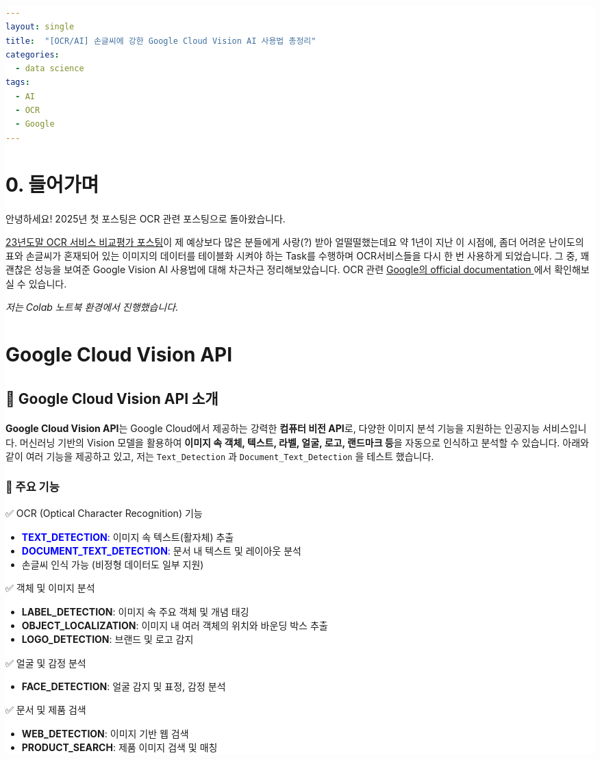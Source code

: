 ```yaml
---
layout: single
title:  "[OCR/AI] 손글씨에 강한 Google Cloud Vision AI 사용법 총정리"
categories:
  - data science
tags:
  - AI
  - OCR
  - Google
---
```


# 0. 들어가며
안녕하세요! 2025년 첫 포스팅은 OCR 관련 포스팅으로 돌아왔습니다.

[23년도말 OCR 서비스 비교평가 포스팅]([https://](https://sooeun67.github.io/data%20science/ocr-comparison/))이 제 예상보다 많은 분들에게 사랑(?) 받아 얼떨떨했는데요
약 1년이 지난 이 시점에, 좀더 어려운 난이도의 표와 손글씨가 혼재되어 있는 이미지의 데이터를 테이블화 시켜야 하는 Task를 수행하며 OCR서비스들을 다시 한 번 사용하게 되었습니다. 그 중, 꽤 괜찮은 성능을 보여준 Google Vision AI 사용법에 대해 차근차근 정리해보았습니다. OCR 관련 [Google의 official documentation ]([https://](https://cloud.google.com/vision/docs/handwriting?hl=ko))에서 확인해보실 수 있습니다. 

*저는 Colab 노트북 환경에서 진행했습니다.*

# Google Cloud Vision API

## **📌 Google Cloud Vision API 소개**

**Google Cloud Vision API**는 Google Cloud에서 제공하는 강력한 **컴퓨터 비전 API**로, 다양한 이미지 분석 기능을 지원하는 인공지능 서비스입니다. 머신러닝 기반의 Vision 모델을 활용하여 **이미지 속 객체, 텍스트, 라벨, 얼굴, 로고, 랜드마크 등**을 자동으로 인식하고 분석할 수 있습니다. 아래와 같이 여러 기능을 제공하고 있고, 저는 `Text_Detection` 과 `Document_Text_Detection` 을 테스트 했습니다. 

### 🚀 주요 기능
✅ OCR (Optical Character Recognition) 기능
- <span style="color:blue">**TEXT_DETECTION**:</span> 이미지 속 텍스트(활자체) 추출
- <span style="color:blue">**DOCUMENT_TEXT_DETECTION**: </span> 문서 내 텍스트 및 레이아웃 분석
- 손글씨 인식 가능 (비정형 데이터도 일부 지원)

✅ 객체 및 이미지 분석
- **LABEL_DETECTION**: 이미지 속 주요 객체 및 개념 태깅
- **OBJECT_LOCALIZATION**: 이미지 내 여러 객체의 위치와 바운딩 박스 추출
- **LOGO_DETECTION**: 브랜드 및 로고 감지

✅ 얼굴 및 감정 분석
- **FACE_DETECTION**: 얼굴 감지 및 표정, 감정 분석

✅ 문서 및 제품 검색
- **WEB_DETECTION**: 이미지 기반 웹 검색
- **PRODUCT_SEARCH**: 제품 이미지 검색 및 매칭


